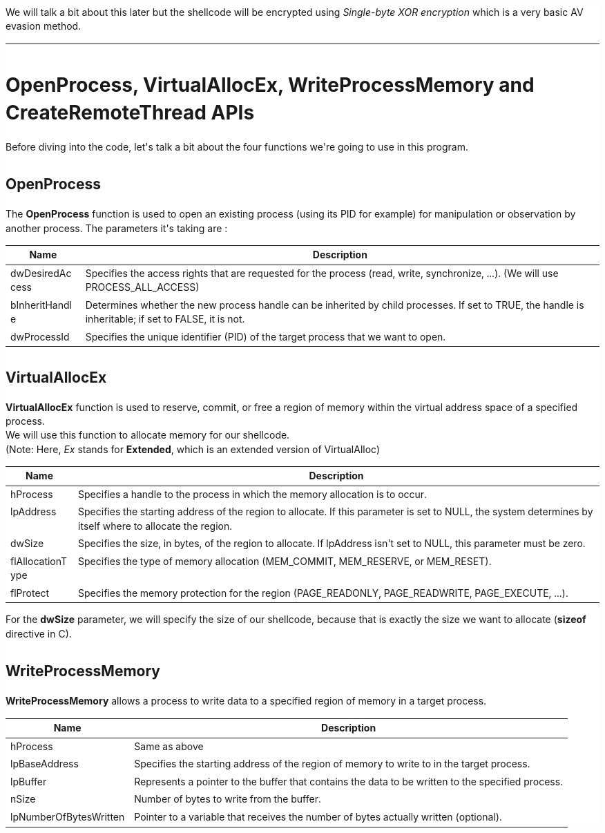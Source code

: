 We will talk a bit about this later but the shellcode will be encrypted using *Single-byte XOR encryption* which is a very basic AV evasion method. 

--- 
# OpenProcess, VirtualAllocEx, WriteProcessMemory and CreateRemoteThread APIs 

Before diving into the code, let's talk a bit about the four functions we're going to use in this program.  

## OpenProcess

The **OpenProcess** function is used to open an existing process (using its PID for example) for manipulation or observation by another process. The parameters it's taking are : 

| Name            | Description                                                                                                                                           |
| --------------- | ----------------------------------------------------------------------------------------------------------------------------------------------------- |
| dwDesiredAccess | Specifies the access rights that are requested for the process (read, write, synchronize, ...). (We will use PROCESS_ALL_ACCESS)                                                      |
| bInheritHandle  | Determines whether the new process handle can be inherited by child processes. If set to TRUE, the handle is inheritable; if set to FALSE, it is not. |
| dwProcessId     | Specifies the unique identifier (PID) of the target process that we want to open.                                                                     | 

## VirtualAllocEx

**VirtualAllocEx** function is used to reserve, commit, or free a region of memory within the virtual address space of a specified process.  
We will use this function to allocate memory for our shellcode.  
(Note:  Here, *Ex* stands for **Extended**, which is an extended version of VirtualAlloc)

| Name             | Description                                                                                                                                               |
| ---------------- | --------------------------------------------------------------------------------------------------------------------------------------------------------- |
| hProcess         | Specifies a handle to the process in which the memory allocation is to occur.                                                                             |
| lpAddress        | Specifies the starting address of the region to allocate. If this parameter is set to NULL, the system determines by itself where to allocate the region. |
| dwSize           | Specifies the size, in bytes, of the region to allocate. If lpAddress isn't set to NULL, this parameter must be zero.                                     |
| flAllocationType | Specifies the type of memory allocation (MEM_COMMIT, MEM_RESERVE, or MEM_RESET).                                                                         |
| flProtect        | Specifies the memory protection for the region (PAGE_READONLY, PAGE_READWRITE, PAGE_EXECUTE, ...).                                                        | 

For the **dwSize** parameter, we will specify the size of our shellcode, because that is exactly the size we want to allocate (**sizeof** directive in C).   

## WriteProcessMemory 

**WriteProcessMemory** allows a process to write data to a specified region of memory in a target process.

| Name                   | Description                                                                                       |
| ---------------------- | ------------------------------------------------------------------------------------------------- |
| hProcess               | Same as above                                                                                     |
| lpBaseAddress          | Specifies the starting address of the region of memory to write to in the target process.         |
| lpBuffer               | Represents a pointer to the buffer that contains the data to be written to the specified process. |
| nSize                  | Number of bytes to write from the buffer.                                                         |
| lpNumberOfBytesWritten | Pointer to a variable that receives the number of bytes actually written (optional).              | 
